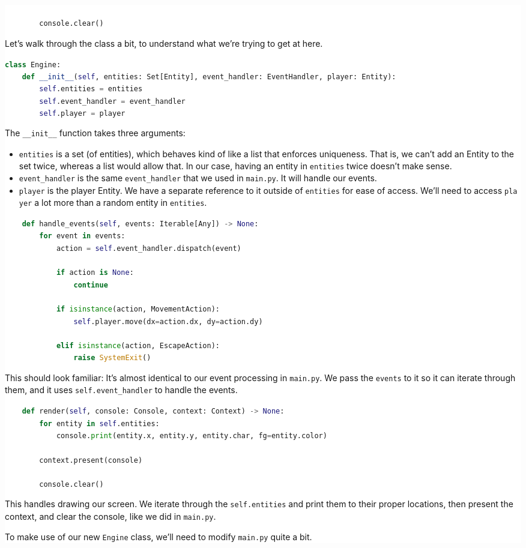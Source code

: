 ```python

        console.clear()
```

Let’s walk through the class a bit, to understand what we’re trying to get at here.

```python
class Engine:
    def __init__(self, entities: Set[Entity], event_handler: EventHandler, player: Entity):
        self.entities = entities
        self.event_handler = event_handler
        self.player = player
```

The `__init__` function takes three arguments:

- `entities` is a set (of entities), which behaves kind of like a list that enforces uniqueness. That is, we can’t add an Entity to the set twice, whereas a list would allow that. In our case, having an entity in `entities` twice doesn’t make sense.
- `event_handler` is the same `event_handler` that we used in `main.py`. It will handle our events.
- `player` is the player Entity. We have a separate reference to it outside of `entities` for ease of access. We’ll need to access `player` a lot more than a random entity in `entities`.

```python
    def handle_events(self, events: Iterable[Any]) -> None:
        for event in events:
            action = self.event_handler.dispatch(event)

            if action is None:
                continue

            if isinstance(action, MovementAction):
                self.player.move(dx=action.dx, dy=action.dy)

            elif isinstance(action, EscapeAction):
                raise SystemExit()
```

This should look familiar: It’s almost identical to our event processing in `main.py`. We pass the `events` to it so it can iterate through them, and it uses `self.event_handler` to handle the events.

```python
    def render(self, console: Console, context: Context) -> None:
        for entity in self.entities:
            console.print(entity.x, entity.y, entity.char, fg=entity.color)

        context.present(console)

        console.clear()
```

This handles drawing our screen. We iterate through the `self.entities` and print them to their proper locations, then present the context, and clear the console, like we did in `main.py`.

To make use of our new `Engine` class, we’ll need to modify `main.py` quite a bit.
